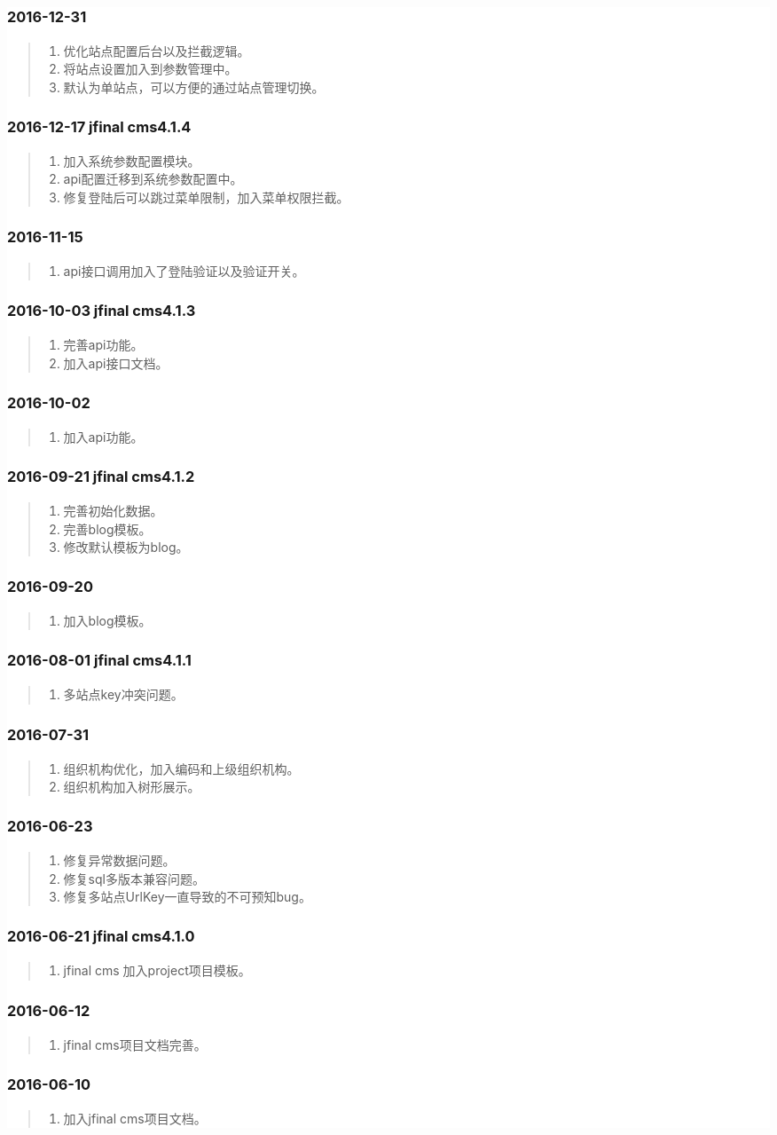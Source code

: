 ### 2016-12-31
> 1. 优化站点配置后台以及拦截逻辑。
> 2. 将站点设置加入到参数管理中。
> 3. 默认为单站点，可以方便的通过站点管理切换。

### 2016-12-17    jfinal cms4.1.4
> 1. 加入系统参数配置模块。
> 2. api配置迁移到系统参数配置中。
> 3. 修复登陆后可以跳过菜单限制，加入菜单权限拦截。

### 2016-11-15
> 1. api接口调用加入了登陆验证以及验证开关。

### 2016-10-03   jfinal cms4.1.3
> 1. 完善api功能。
> 2. 加入api接口文档。

### 2016-10-02
> 1. 加入api功能。

### 2016-09-21   jfinal cms4.1.2
> 1. 完善初始化数据。
> 2. 完善blog模板。
> 3. 修改默认模板为blog。

### 2016-09-20
> 1. 加入blog模板。

### 2016-08-01  jfinal cms4.1.1
> 1. 多站点key冲突问题。

### 2016-07-31
> 1. 组织机构优化，加入编码和上级组织机构。
> 2. 组织机构加入树形展示。


### 2016-06-23
> 1. 修复异常数据问题。
> 2. 修复sql多版本兼容问题。
> 3. 修复多站点UrlKey一直导致的不可预知bug。


### 2016-06-21  jfinal cms4.1.0
> 1. jfinal cms 加入project项目模板。

### 2016-06-12
> 1. jfinal cms项目文档完善。

### 2016-06-10
> 1. 加入jfinal cms项目文档。
